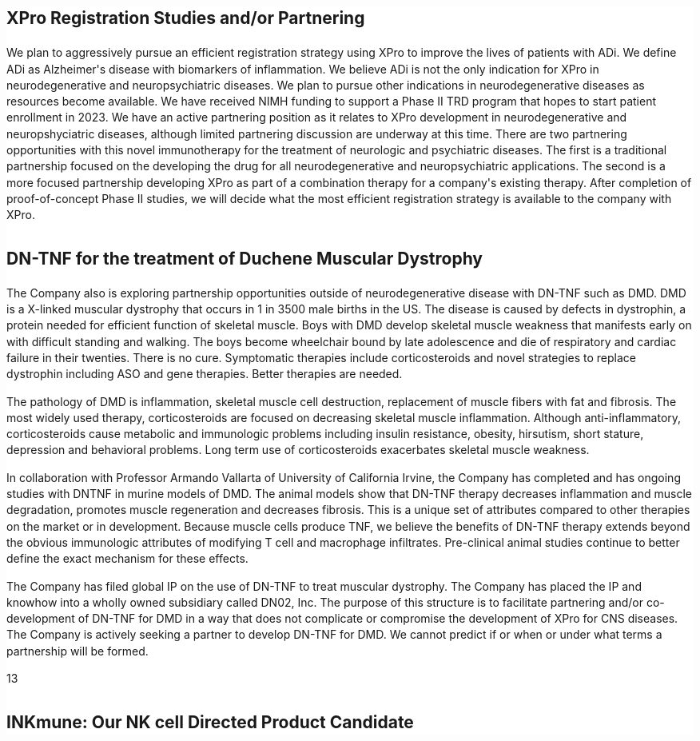## XPro Registration Studies and/or Partnering

We  plan  to  aggressively  pursue  an  efficient  registration  strategy  using  XPro  to  improve  the  lives  of  patients  with  ADi.  We  define  ADi  as Alzheimer's  disease  with  biomarkers  of  inflammation.  We  believe  ADi  is  not  the  only  indication  for  XPro  in  neurodegenerative  and  neuropsychiatric diseases. We plan to pursue other indications in neurodegenerative diseases as resources become available. We have received NIMH funding to support a  Phase  II  TRD  program  that  hopes  to  start  patient  enrollment  in  2023.  We  have  an  active  partnering  position  as  it  relates  to  XPro  development  in neurodegenerative and neuropshyciatric diseases, although limited partnering discussion are underway at this time. There are two partnering opportunities with this novel immunotherapy for the treatment of neurologic and psychiatric diseases. The first is a traditional partnership focused on the developing the drug for all neurodegenerative and neuropsychiatric applications. The second is a more focused partnership developing XPro as part of a combination therapy for a company's existing therapy. After completion of proof-of-concept Phase II studies, we will decide what the most efficient registration strategy is available to the company with XPro.

## DN-TNF for the treatment of Duchene Muscular Dystrophy

The Company also is exploring partnership opportunities outside of neurodegenerative disease with DN-TNF such as DMD. DMD is a X-linked muscular dystrophy that occurs in 1 in 3500 male births in the US. The disease is caused by defects in dystrophin, a protein needed for efficient function of skeletal  muscle.  Boys  with  DMD  develop  skeletal  muscle  weakness  that  manifests  early  on  with  difficult  standing  and  walking.  The  boys  become wheelchair  bound  by  late  adolescence  and  die  of  respiratory  and  cardiac  failure  in  their  twenties.  There  is  no  cure.  Symptomatic  therapies  include corticosteroids and novel strategies to replace dystrophin including ASO and gene therapies. Better therapies are needed.

The pathology of DMD is inflammation, skeletal muscle cell destruction, replacement of muscle fibers with fat and fibrosis. The most widely used therapy,  corticosteroids  are  focused  on  decreasing  skeletal  muscle  inflammation.  Although  anti-inflammatory,  corticosteroids  cause  metabolic  and immunologic problems including insulin resistance, obesity, hirsutism, short stature, depression and behavioral problems. Long term use of corticosteroids exacerbates skeletal muscle weakness.

In collaboration with Professor Armando Vallarta of University of California Irvine, the Company has completed and has ongoing studies with DNTNF  in  murine  models  of  DMD.  The  animal  models  show  that  DN-TNF  therapy  decreases  inflammation  and  muscle  degradation,  promotes  muscle regeneration and decreases fibrosis. This is a unique set of attributes compared to other therapies on the market or in development. Because muscle cells produce  TNF,  we  believe  the  benefits  of  DN-TNF  therapy  extends  beyond  the  obvious  immunologic  attributes  of  modifying  T  cell  and  macrophage infiltrates. Pre-clinical animal studies continue to better define the exact mechanism for these effects.

The Company has filed global IP on the use of DN-TNF to treat muscular dystrophy. The Company has placed the IP and knowhow into a wholly owned subsidiary called DN02, Inc. The purpose of this structure is to facilitate partnering and/or co-development of DN-TNF for DMD in a way that does not complicate or compromise the development of XPro for CNS diseases. The Company is actively seeking a partner to develop DN-TNF for DMD. We cannot predict if or when or under what terms a partnership will be formed.

13

## INKmune: Our NK cell Directed Product Candidate
